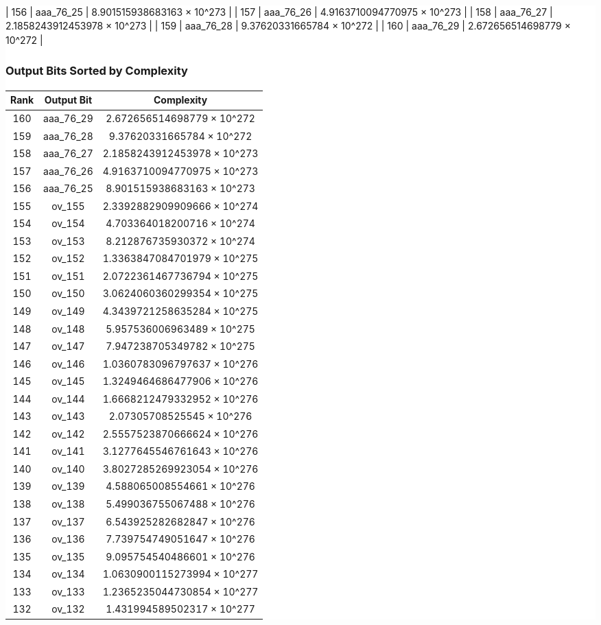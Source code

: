 | 156 | aaa_76_25 | 8.901515938683163 × 10^273 |
| 157 | aaa_76_26 | 4.9163710094770975 × 10^273 |
| 158 | aaa_76_27 | 2.1858243912453978 × 10^273 |
| 159 | aaa_76_28 | 9.37620331665784 × 10^272 |
| 160 | aaa_76_29 | 2.672656514698779 × 10^272 |

### Output Bits Sorted by Complexity

| Rank | Output Bit | Complexity |
|:----:|:----------:|:----------:|
| 160 | aaa_76_29 | 2.672656514698779 × 10^272 |
| 159 | aaa_76_28 | 9.37620331665784 × 10^272 |
| 158 | aaa_76_27 | 2.1858243912453978 × 10^273 |
| 157 | aaa_76_26 | 4.9163710094770975 × 10^273 |
| 156 | aaa_76_25 | 8.901515938683163 × 10^273 |
| 155 | ov_155 | 2.3392882909909666 × 10^274 |
| 154 | ov_154 | 4.703364018200716 × 10^274 |
| 153 | ov_153 | 8.212876735930372 × 10^274 |
| 152 | ov_152 | 1.3363847084701979 × 10^275 |
| 151 | ov_151 | 2.0722361467736794 × 10^275 |
| 150 | ov_150 | 3.0624060360299354 × 10^275 |
| 149 | ov_149 | 4.3439721258635284 × 10^275 |
| 148 | ov_148 | 5.957536006963489 × 10^275 |
| 147 | ov_147 | 7.947238705349782 × 10^275 |
| 146 | ov_146 | 1.0360783096797637 × 10^276 |
| 145 | ov_145 | 1.3249464686477906 × 10^276 |
| 144 | ov_144 | 1.6668212479332952 × 10^276 |
| 143 | ov_143 | 2.07305708525545 × 10^276 |
| 142 | ov_142 | 2.5557523870666624 × 10^276 |
| 141 | ov_141 | 3.1277645546761643 × 10^276 |
| 140 | ov_140 | 3.8027285269923054 × 10^276 |
| 139 | ov_139 | 4.588065008554661 × 10^276 |
| 138 | ov_138 | 5.499036755067488 × 10^276 |
| 137 | ov_137 | 6.543925282682847 × 10^276 |
| 136 | ov_136 | 7.739754749051647 × 10^276 |
| 135 | ov_135 | 9.095754540486601 × 10^276 |
| 134 | ov_134 | 1.0630900115273994 × 10^277 |
| 133 | ov_133 | 1.2365235044730854 × 10^277 |
| 132 | ov_132 | 1.431994589502317 × 10^277 |